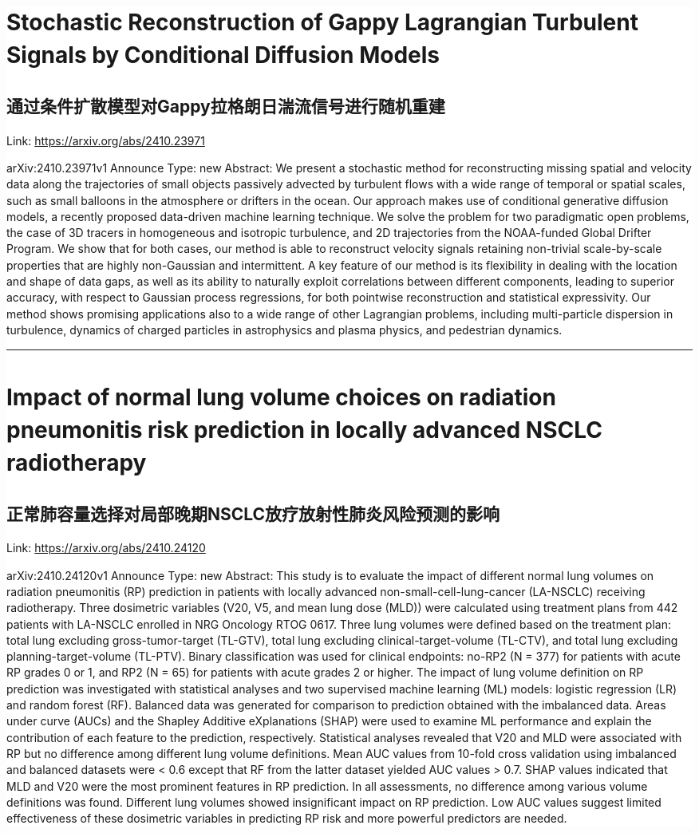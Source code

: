 # Stochastic Reconstruction of Gappy Lagrangian Turbulent Signals by Conditional Diffusion Models

## 通过条件扩散模型对Gappy拉格朗日湍流信号进行随机重建

Link: https://arxiv.org/abs/2410.23971

arXiv:2410.23971v1 Announce Type: new 
Abstract: We present a stochastic method for reconstructing missing spatial and velocity data along the trajectories of small objects passively advected by turbulent flows with a wide range of temporal or spatial scales, such as small balloons in the atmosphere or drifters in the ocean. Our approach makes use of conditional generative diffusion models, a recently proposed data-driven machine learning technique. We solve the problem for two paradigmatic open problems, the case of 3D tracers in homogeneous and isotropic turbulence, and 2D trajectories from the NOAA-funded Global Drifter Program. We show that for both cases, our method is able to reconstruct velocity signals retaining non-trivial scale-by-scale properties that are highly non-Gaussian and intermittent. A key feature of our method is its flexibility in dealing with the location and shape of data gaps, as well as its ability to naturally exploit correlations between different components, leading to superior accuracy, with respect to Gaussian process regressions, for both pointwise reconstruction and statistical expressivity. Our method shows promising applications also to a wide range of other Lagrangian problems, including multi-particle dispersion in turbulence, dynamics of charged particles in astrophysics and plasma physics, and pedestrian dynamics.


---
# Impact of normal lung volume choices on radiation pneumonitis risk prediction in locally advanced NSCLC radiotherapy

## 正常肺容量选择对局部晚期NSCLC放疗放射性肺炎风险预测的影响

Link: https://arxiv.org/abs/2410.24120

arXiv:2410.24120v1 Announce Type: new 
Abstract: This study is to evaluate the impact of different normal lung volumes on radiation pneumonitis (RP) prediction in patients with locally advanced non-small-cell-lung-cancer (LA-NSCLC) receiving radiotherapy. Three dosimetric variables (V20, V5, and mean lung dose (MLD)) were calculated using treatment plans from 442 patients with LA-NSCLC enrolled in NRG Oncology RTOG 0617. Three lung volumes were defined based on the treatment plan: total lung excluding gross-tumor-target (TL-GTV), total lung excluding clinical-target-volume (TL-CTV), and total lung excluding planning-target-volume (TL-PTV). Binary classification was used for clinical endpoints: no-RP2 (N = 377) for patients with acute RP grades 0 or 1, and RP2 (N = 65) for patients with acute grades 2 or higher. The impact of lung volume definition on RP prediction was investigated with statistical analyses and two supervised machine learning (ML) models: logistic regression (LR) and random forest (RF). Balanced data was generated for comparison to prediction obtained with the imbalanced data. Areas under curve (AUCs) and the Shapley Additive eXplanations (SHAP) were used to examine ML performance and explain the contribution of each feature to the prediction, respectively. Statistical analyses revealed that V20 and MLD were associated with RP but no difference among different lung volume definitions. Mean AUC values from 10-fold cross validation using imbalanced and balanced datasets were < 0.6 except that RF from the latter dataset yielded AUC values > 0.7. SHAP values indicated that MLD and V20 were the most prominent features in RP prediction. In all assessments, no difference among various volume definitions was found. Different lung volumes showed insignificant impact on RP prediction. Low AUC values suggest limited effectiveness of these dosimetric variables in predicting RP risk and more powerful predictors are needed.
